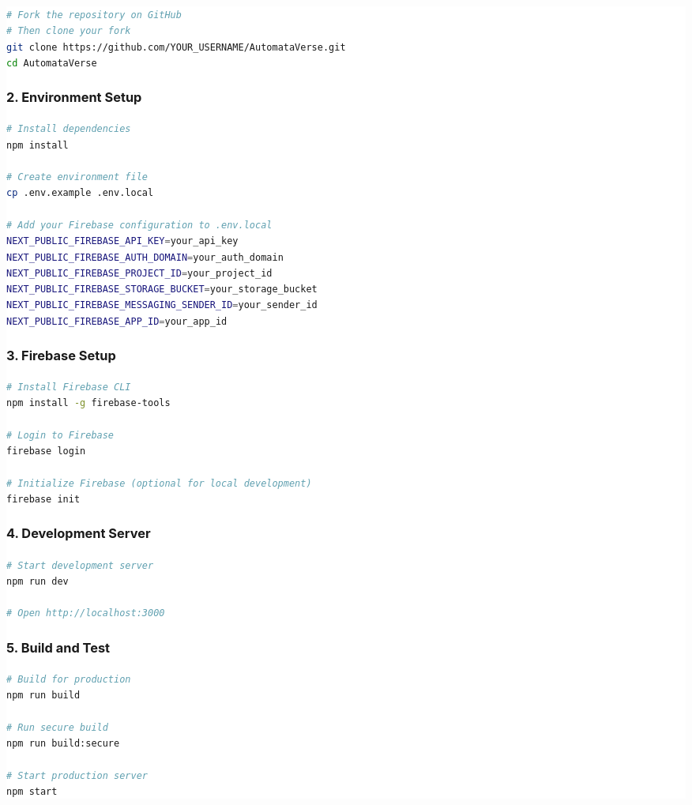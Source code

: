 ```bash
# Fork the repository on GitHub
# Then clone your fork
git clone https://github.com/YOUR_USERNAME/AutomataVerse.git
cd AutomataVerse
```

### 2. Environment Setup

```bash
# Install dependencies
npm install

# Create environment file
cp .env.example .env.local

# Add your Firebase configuration to .env.local
NEXT_PUBLIC_FIREBASE_API_KEY=your_api_key
NEXT_PUBLIC_FIREBASE_AUTH_DOMAIN=your_auth_domain
NEXT_PUBLIC_FIREBASE_PROJECT_ID=your_project_id
NEXT_PUBLIC_FIREBASE_STORAGE_BUCKET=your_storage_bucket
NEXT_PUBLIC_FIREBASE_MESSAGING_SENDER_ID=your_sender_id
NEXT_PUBLIC_FIREBASE_APP_ID=your_app_id
```

### 3. Firebase Setup

```bash
# Install Firebase CLI
npm install -g firebase-tools

# Login to Firebase
firebase login

# Initialize Firebase (optional for local development)
firebase init
```

### 4. Development Server

```bash
# Start development server
npm run dev

# Open http://localhost:3000
```

### 5. Build and Test

```bash
# Build for production
npm run build

# Run secure build
npm run build:secure

# Start production server
npm start
```
